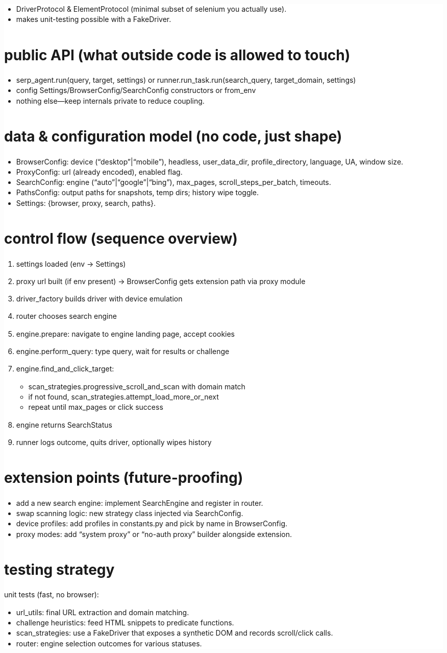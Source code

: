 * DriverProtocol & ElementProtocol (minimal subset of selenium you actually use).
* makes unit-testing possible with a FakeDriver.

# public API (what outside code is allowed to touch)

* serp\_agent.run(query, target, settings) or runner.run\_task.run(search\_query, target\_domain, settings)
* config Settings/BrowserConfig/SearchConfig constructors or from\_env
* nothing else—keep internals private to reduce coupling.

# data & configuration model (no code, just shape)

* BrowserConfig: device (“desktop”|“mobile”), headless, user\_data\_dir, profile\_directory, language, UA, window size.
* ProxyConfig: url (already encoded), enabled flag.
* SearchConfig: engine (“auto”|“google”|“bing”), max\_pages, scroll\_steps\_per\_batch, timeouts.
* PathsConfig: output paths for snapshots, temp dirs; history wipe toggle.
* Settings: {browser, proxy, search, paths}.

# control flow (sequence overview)

1. settings loaded (env → Settings)
2. proxy url built (if env present) → BrowserConfig gets extension path via proxy module
3. driver\_factory builds driver with device emulation
4. router chooses search engine
5. engine.prepare: navigate to engine landing page, accept cookies
6. engine.perform\_query: type query, wait for results or challenge
7. engine.find\_and\_click\_target:

   * scan\_strategies.progressive\_scroll\_and\_scan with domain match
   * if not found, scan\_strategies.attempt\_load\_more\_or\_next
   * repeat until max\_pages or click success
8. engine returns SearchStatus
9. runner logs outcome, quits driver, optionally wipes history

# extension points (future-proofing)

* add a new search engine: implement SearchEngine and register in router.
* swap scanning logic: new strategy class injected via SearchConfig.
* device profiles: add profiles in constants.py and pick by name in BrowserConfig.
* proxy modes: add “system proxy” or “no-auth proxy” builder alongside extension.

# testing strategy

unit tests (fast, no browser):

* url\_utils: final URL extraction and domain matching.
* challenge heuristics: feed HTML snippets to predicate functions.
* scan\_strategies: use a FakeDriver that exposes a synthetic DOM and records scroll/click calls.
* router: engine selection outcomes for various statuses.
